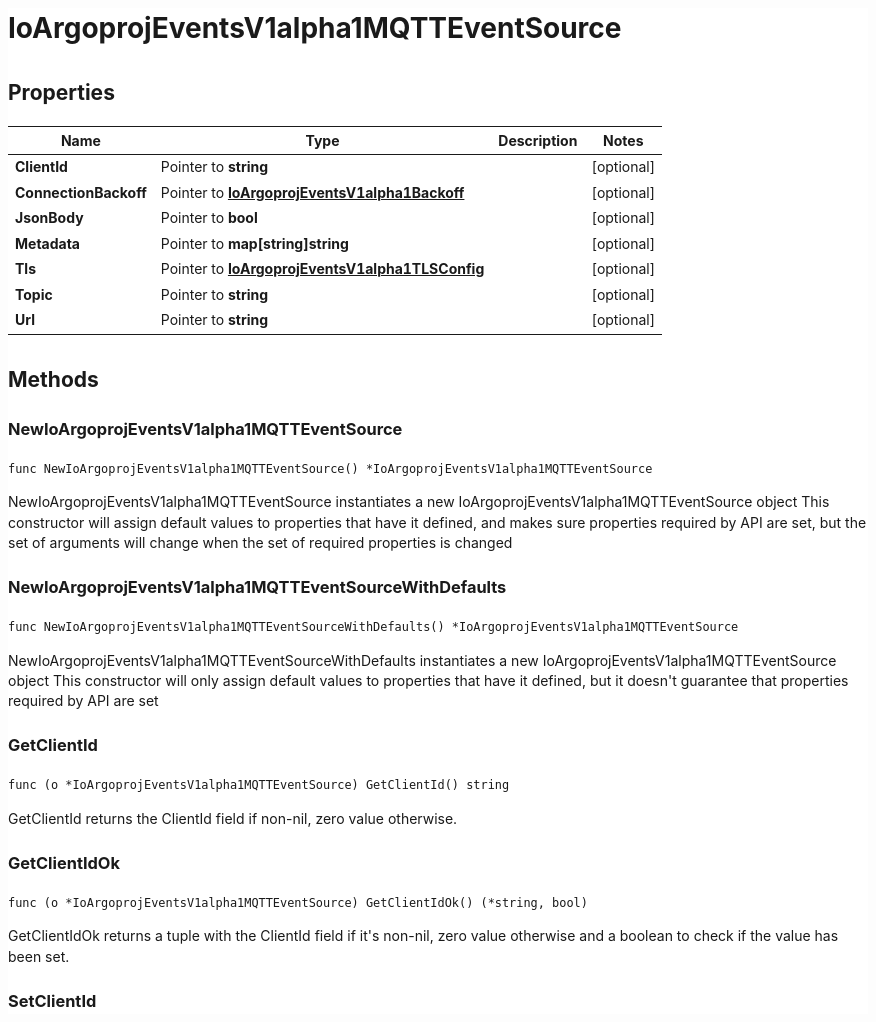 # IoArgoprojEventsV1alpha1MQTTEventSource

## Properties

Name | Type | Description | Notes
------------ | ------------- | ------------- | -------------
**ClientId** | Pointer to **string** |  | [optional] 
**ConnectionBackoff** | Pointer to [**IoArgoprojEventsV1alpha1Backoff**](IoArgoprojEventsV1alpha1Backoff.md) |  | [optional] 
**JsonBody** | Pointer to **bool** |  | [optional] 
**Metadata** | Pointer to **map[string]string** |  | [optional] 
**Tls** | Pointer to [**IoArgoprojEventsV1alpha1TLSConfig**](IoArgoprojEventsV1alpha1TLSConfig.md) |  | [optional] 
**Topic** | Pointer to **string** |  | [optional] 
**Url** | Pointer to **string** |  | [optional] 

## Methods

### NewIoArgoprojEventsV1alpha1MQTTEventSource

`func NewIoArgoprojEventsV1alpha1MQTTEventSource() *IoArgoprojEventsV1alpha1MQTTEventSource`

NewIoArgoprojEventsV1alpha1MQTTEventSource instantiates a new IoArgoprojEventsV1alpha1MQTTEventSource object
This constructor will assign default values to properties that have it defined,
and makes sure properties required by API are set, but the set of arguments
will change when the set of required properties is changed

### NewIoArgoprojEventsV1alpha1MQTTEventSourceWithDefaults

`func NewIoArgoprojEventsV1alpha1MQTTEventSourceWithDefaults() *IoArgoprojEventsV1alpha1MQTTEventSource`

NewIoArgoprojEventsV1alpha1MQTTEventSourceWithDefaults instantiates a new IoArgoprojEventsV1alpha1MQTTEventSource object
This constructor will only assign default values to properties that have it defined,
but it doesn't guarantee that properties required by API are set

### GetClientId

`func (o *IoArgoprojEventsV1alpha1MQTTEventSource) GetClientId() string`

GetClientId returns the ClientId field if non-nil, zero value otherwise.

### GetClientIdOk

`func (o *IoArgoprojEventsV1alpha1MQTTEventSource) GetClientIdOk() (*string, bool)`

GetClientIdOk returns a tuple with the ClientId field if it's non-nil, zero value otherwise
and a boolean to check if the value has been set.

### SetClientId
